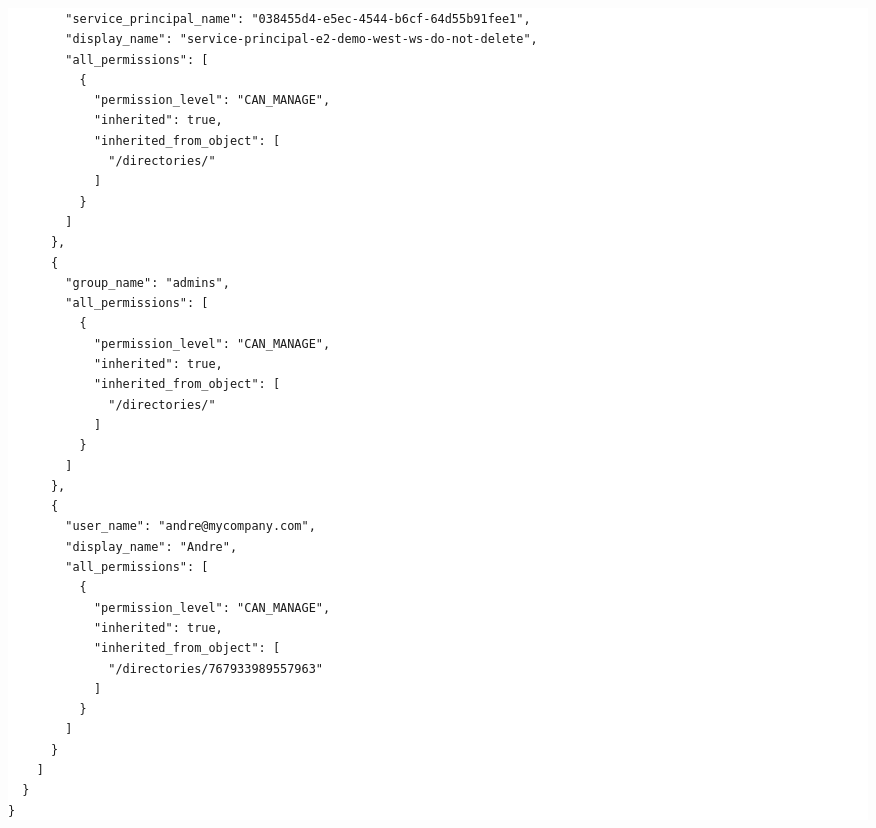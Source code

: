 ```
        "service_principal_name": "038455d4-e5ec-4544-b6cf-64d55b91fee1",
        "display_name": "service-principal-e2-demo-west-ws-do-not-delete",
        "all_permissions": [
          {
            "permission_level": "CAN_MANAGE",
            "inherited": true,
            "inherited_from_object": [
              "/directories/"
            ]
          }
        ]
      },
      {
        "group_name": "admins",
        "all_permissions": [
          {
            "permission_level": "CAN_MANAGE",
            "inherited": true,
            "inherited_from_object": [
              "/directories/"
            ]
          }
        ]
      },
      {
        "user_name": "andre@mycompany.com",
        "display_name": "Andre",
        "all_permissions": [
          {
            "permission_level": "CAN_MANAGE",
            "inherited": true,
            "inherited_from_object": [
              "/directories/767933989557963"
            ]
          }
        ]
      }
    ]
  }
}

```